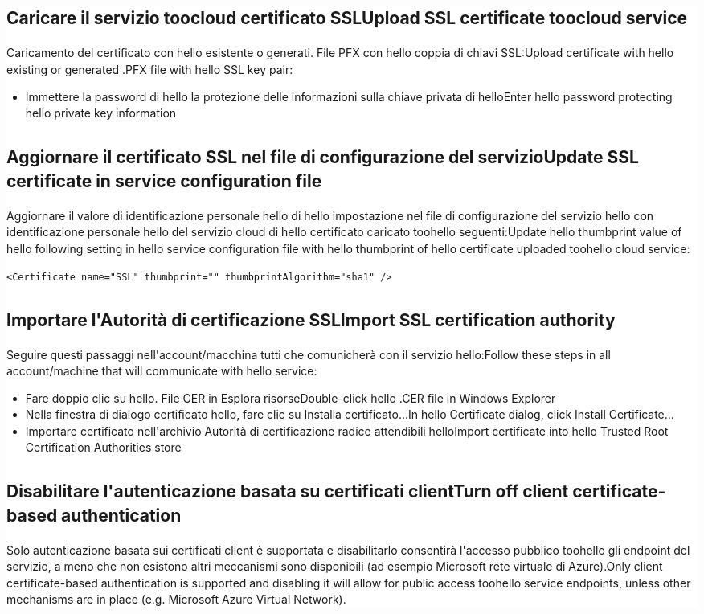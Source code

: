 ## <a name="upload-ssl-certificate-toocloud-service"></a><span data-ttu-id="76a88-224">Caricare il servizio toocloud certificato SSL</span><span class="sxs-lookup"><span data-stu-id="76a88-224">Upload SSL certificate toocloud service</span></span>
<span data-ttu-id="76a88-225">Caricamento del certificato con hello esistente o generati. File PFX con hello coppia di chiavi SSL:</span><span class="sxs-lookup"><span data-stu-id="76a88-225">Upload certificate with hello existing or generated .PFX file with hello SSL key pair:</span></span>

* <span data-ttu-id="76a88-226">Immettere la password di hello la protezione delle informazioni sulla chiave privata di hello</span><span class="sxs-lookup"><span data-stu-id="76a88-226">Enter hello password protecting hello private key information</span></span>

## <a name="update-ssl-certificate-in-service-configuration-file"></a><span data-ttu-id="76a88-227">Aggiornare il certificato SSL nel file di configurazione del servizio</span><span class="sxs-lookup"><span data-stu-id="76a88-227">Update SSL certificate in service configuration file</span></span>
<span data-ttu-id="76a88-228">Aggiornare il valore di identificazione personale hello di hello impostazione nel file di configurazione del servizio hello con identificazione personale hello del servizio cloud di hello certificato caricato toohello seguenti:</span><span class="sxs-lookup"><span data-stu-id="76a88-228">Update hello thumbprint value of hello following setting in hello service configuration file with hello thumbprint of hello certificate uploaded toohello cloud service:</span></span>

    <Certificate name="SSL" thumbprint="" thumbprintAlgorithm="sha1" />

## <a name="import-ssl-certification-authority"></a><span data-ttu-id="76a88-229">Importare l'Autorità di certificazione SSL</span><span class="sxs-lookup"><span data-stu-id="76a88-229">Import SSL certification authority</span></span>
<span data-ttu-id="76a88-230">Seguire questi passaggi nell'account/macchina tutti che comunicherà con il servizio hello:</span><span class="sxs-lookup"><span data-stu-id="76a88-230">Follow these steps in all account/machine that will communicate with hello service:</span></span>

* <span data-ttu-id="76a88-231">Fare doppio clic su hello. File CER in Esplora risorse</span><span class="sxs-lookup"><span data-stu-id="76a88-231">Double-click hello .CER file in Windows Explorer</span></span>
* <span data-ttu-id="76a88-232">Nella finestra di dialogo certificato hello, fare clic su Installa certificato...</span><span class="sxs-lookup"><span data-stu-id="76a88-232">In hello Certificate dialog, click Install Certificate…</span></span>
* <span data-ttu-id="76a88-233">Importare certificato nell'archivio Autorità di certificazione radice attendibili hello</span><span class="sxs-lookup"><span data-stu-id="76a88-233">Import certificate into hello Trusted Root Certification Authorities store</span></span>

## <a name="turn-off-client-certificate-based-authentication"></a><span data-ttu-id="76a88-234">Disabilitare l'autenticazione basata su certificati client</span><span class="sxs-lookup"><span data-stu-id="76a88-234">Turn off client certificate-based authentication</span></span>
<span data-ttu-id="76a88-235">Solo autenticazione basata sui certificati client è supportata e disabilitarlo consentirà l'accesso pubblico toohello gli endpoint del servizio, a meno che non esistono altri meccanismi sono disponibili (ad esempio Microsoft rete virtuale di Azure).</span><span class="sxs-lookup"><span data-stu-id="76a88-235">Only client certificate-based authentication is supported and disabling it will allow for public access toohello service endpoints, unless other mechanisms are in place (e.g. Microsoft Azure Virtual Network).</span></span>

